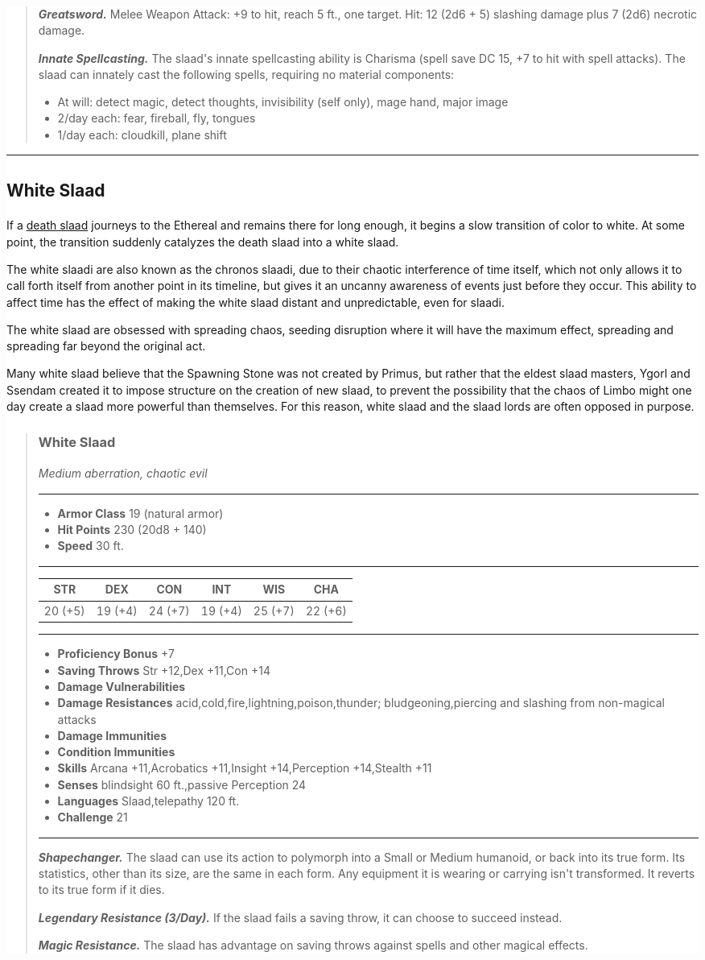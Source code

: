 >
>***Greatsword.*** Melee Weapon Attack: +9 to hit, reach 5 ft., one target. Hit: 12 (2d6 + 5) slashing damage plus 7 (2d6) necrotic damage.
>
>***Innate Spellcasting.*** The slaad's innate spellcasting ability is Charisma (spell save DC 15, +7 to hit with spell attacks). The slaad can innately cast the following spells, requiring no material components:
>* At will: detect magic, detect thoughts, invisibility (self only), mage hand, major image
>* 2/day each: fear, fireball, fly, tongues
>* 1/day each: cloudkill, plane shift
>

---

## White Slaad
If a [death slaad](#death-slaad) journeys to the Ethereal and remains there for long enough, it begins a slow transition of color to white. At some point, the transition suddenly catalyzes the death slaad into a white slaad.

The white slaadi are also known as the chronos slaadi, due to their chaotic interference of time itself, which not only allows it to call forth itself from another point in its timeline, but gives it an uncanny awareness of events just before they occur. This ability to affect time has the effect of making the white slaad distant and unpredictable, even for slaadi.

The white slaad are obsessed with spreading chaos, seeding disruption where it will have the maximum effect, spreading and spreading far beyond the original act.

Many white slaad believe that the Spawning Stone was not created by Primus, but rather that the eldest slaad masters, Ygorl and Ssendam created it to impose structure on the creation of new slaad, to prevent the possibility that the chaos of Limbo might one day create a slaad more powerful than themselves. For this reason, white slaad and the slaad lords are often opposed in purpose.

>### White Slaad
>*Medium aberration, chaotic evil*
>___
>- **Armor Class** 19 (natural armor)
>- **Hit Points** 230 (20d8 + 140)
>- **Speed** 30 ft.
>___
>|**STR**|**DEX**|**CON**|**INT**|**WIS**|**CHA**|
>|:---:|:---:|:---:|:---:|:---:|:---:|
>|20 (+5)|19 (+4)|24 (+7)|19 (+4)|25 (+7)|22 (+6)|
>
>___
>- **Proficiency Bonus** +7
>- **Saving Throws** Str +12,Dex +11,Con +14
>- **Damage Vulnerabilities** 
>- **Damage Resistances** acid,cold,fire,lightning,poison,thunder; bludgeoning,piercing and slashing from non-magical attacks
>- **Damage Immunities** 
>- **Condition Immunities** 
>- **Skills** Arcana +11,Acrobatics +11,Insight +14,Perception +14,Stealth +11
>- **Senses** blindsight 60 ft.,passive Perception 24
>- **Languages** Slaad,telepathy 120 ft.
>- **Challenge** 21
>___ 
>***Shapechanger.*** The slaad can use its action to polymorph into a Small or Medium humanoid, or back into its true form. Its statistics, other than its size, are the same in each form. Any equipment it is wearing or carrying isn't transformed. It reverts to its true form if it dies.
>
>***Legendary Resistance (3/Day).*** If the slaad fails a saving throw, it can choose to succeed instead.
>
>***Magic Resistance.*** The slaad has advantage on saving throws against spells and other magical effects.